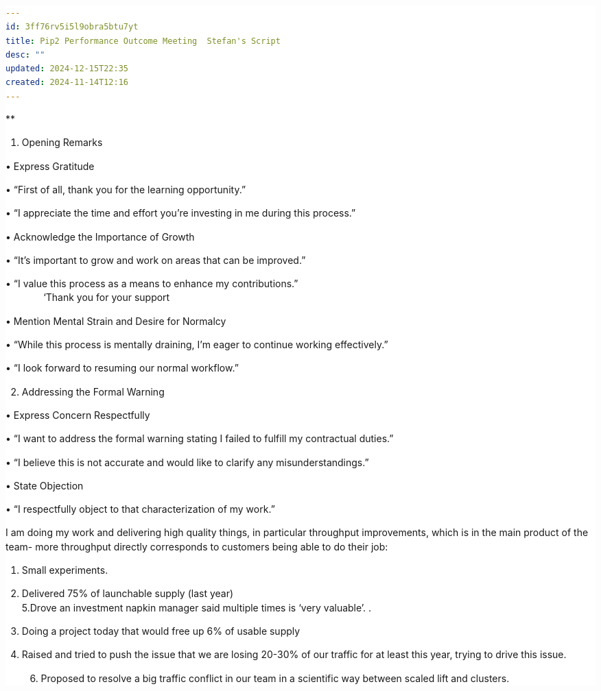 ```yaml
---
id: 3ff76rv5i5l9obra5btu7yt
title: Pip2 Performance Outcome Meeting  Stefan's Script
desc: ""
updated: 2024-12-15T22:35
created: 2024-11-14T12:16
---
```

**

1. Opening Remarks

• Express Gratitude

• “First of all, thank you for the learning opportunity.”

• “I appreciate the time and effort you’re investing in me during this process.”

• Acknowledge the Importance of Growth

• “It’s important to grow and work on areas that can be improved.”

• “I value this process as a means to enhance my contributions.”  
              ‘Thank you for your support

• Mention Mental Strain and Desire for Normalcy

• “While this process is mentally draining, I’m eager to continue working effectively.”

• “I look forward to resuming our normal workflow.”

2. Addressing the Formal Warning

• Express Concern Respectfully

• “I want to address the formal warning stating I failed to fulfill my contractual duties.”

• “I believe this is not accurate and would like to clarify any misunderstandings.”

• State Objection

• “I respectfully object to that characterization of my work.”

  

I am doing my work and delivering high quality things, in particular throughput improvements, which is in the main product of the team- more throughput directly corresponds to customers being able to do their job:  
1. Small experiments.  
2. Delivered 75% of launchable supply (last year)  
5.Drove an investment napkin manager said multiple times is ‘very valuable’. .  
  
4. Doing a project today that would free up 6% of usable supply  
4. Raised and tried to push the issue that we are losing 20-30% of our traffic for at least this year, trying to drive this issue.

         6. Proposed to resolve a big traffic conflict in our team in a scientific way between scaled lift and clusters.  
  
